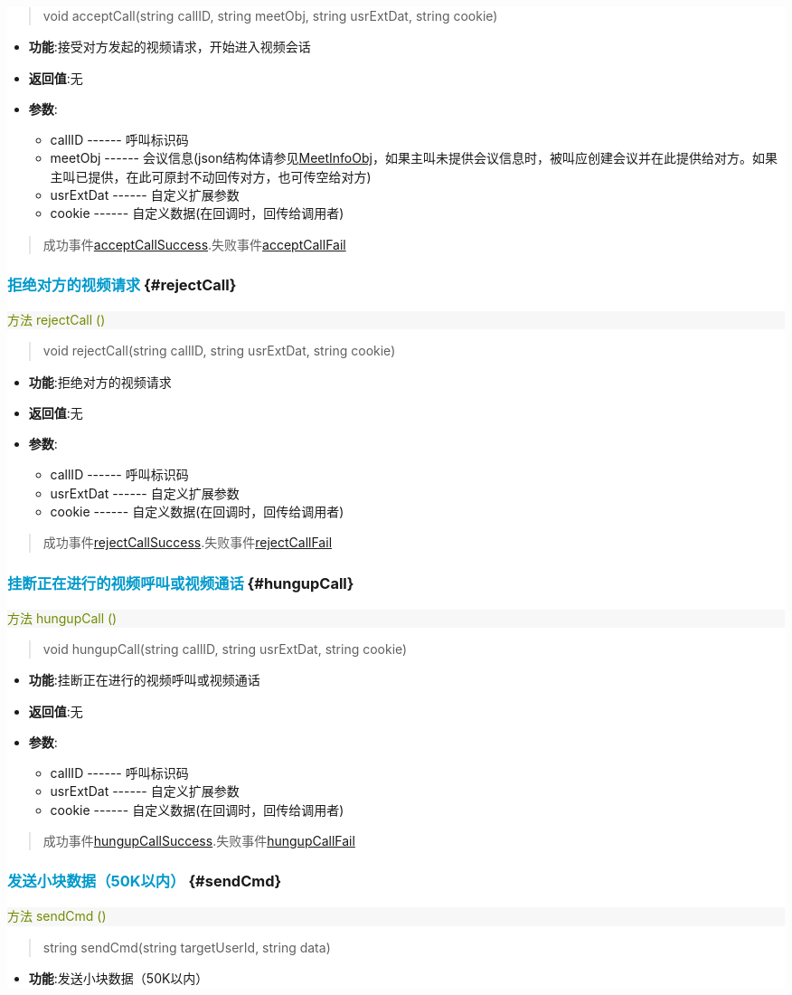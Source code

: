 >void acceptCall(string callID, string meetObj, string usrExtDat, string cookie)

- **功能**:接受对方发起的视频请求，开始进入视频会话

- **返回值**:无

- **参数**:
  + callID ------ 呼叫标识码
  + meetObj ------ 会议信息(json结构体请参见[MeetInfoObj](ObjectstructureDing.md#MeetInfoObj)，如果主叫未提供会议信息时，被叫应创建会议并在此提供给对方。如果主叫已提供，在此可原封不动回传对方，也可传空给对方)
  + usrExtDat ------ 自定义扩展参数
  + cookie ------ 自定义数据(在回调时，回传给调用者)


>成功事件[acceptCallSuccess](#acceptCallSuccess).失败事件[acceptCallFail](#acceptCallFail)


### <font color="#0099cc">拒绝对方的视频请求</font> {#rejectCall}

<p style="background:#f7f7f7;color:#718c00">方法 rejectCall ()</p>

>void rejectCall(string callID, string usrExtDat, string cookie)

- **功能**:拒绝对方的视频请求

- **返回值**:无

- **参数**:
  + callID ------ 呼叫标识码
  + usrExtDat ------ 自定义扩展参数
  + cookie ------ 自定义数据(在回调时，回传给调用者)

>成功事件[rejectCallSuccess](#rejectCallSuccess).失败事件[rejectCallFail](#rejectCallFail)


### <font color="#0099cc">挂断正在进行的视频呼叫或视频通话</font> {#hungupCall}

<p style="background:#f7f7f7;color:#718c00">方法 hungupCall ()</p>

>void hungupCall(string callID, string usrExtDat, string cookie)

- **功能**:挂断正在进行的视频呼叫或视频通话

- **返回值**:无

- **参数**:
  + callID ------ 呼叫标识码
  + usrExtDat ------ 自定义扩展参数
  + cookie ------ 自定义数据(在回调时，回传给调用者)

>成功事件[hungupCallSuccess](#hungupCallSuccess).失败事件[hungupCallFail](#hungupCallFail)


### <font color="#0099cc">发送小块数据（50K以内）</font> {#sendCmd}

<p style="background:#f7f7f7;color:#718c00">方法 sendCmd ()</p>

>string sendCmd(string targetUserId, string data)

- **功能**:发送小块数据（50K以内）
